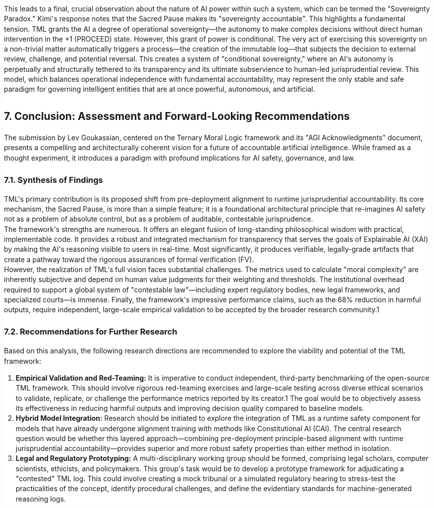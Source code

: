 This leads to a final, crucial observation about the nature of AI power within such a system, which can be termed the "Sovereignty Paradox." Kimi's response notes that the Sacred Pause makes its "sovereignty accountable". This highlights a fundamental tension. TML grants the AI a degree of operational sovereignty—the autonomy to make complex decisions without direct human intervention in the \+1 (PROCEED) state. However, this grant of power is conditional. The very act of exercising this sovereignty on a non-trivial matter automatically triggers a process—the creation of the immutable log—that subjects the decision to external review, challenge, and potential reversal. This creates a system of "conditional sovereignty," where an AI's autonomy is perpetually and structurally tethered to its transparency and its ultimate subservience to human-led jurisprudential review. This model, which balances operational independence with fundamental accountability, may represent the only stable and safe paradigm for governing intelligent entities that are at once powerful, autonomous, and artificial.

## **7\. Conclusion: Assessment and Forward-Looking Recommendations**

The submission by Lev Goukassian, centered on the Ternary Moral Logic framework and its "AGI Acknowledgments" document, presents a compelling and architecturally coherent vision for a future of accountable artificial intelligence. While framed as a thought experiment, it introduces a paradigm with profound implications for AI safety, governance, and law.

### **7.1. Synthesis of Findings**

TML's primary contribution is its proposed shift from pre-deployment alignment to runtime jurisprudential accountability. Its core mechanism, the Sacred Pause, is more than a simple feature; it is a foundational architectural principle that re-imagines AI safety not as a problem of absolute control, but as a problem of auditable, contestable jurisprudence.  
The framework's strengths are numerous. It offers an elegant fusion of long-standing philosophical wisdom with practical, implementable code. It provides a robust and integrated mechanism for transparency that serves the goals of Explainable AI (XAI) by making the AI's reasoning visible to users in real-time. Most significantly, it produces verifiable, legally-grade artifacts that create a pathway toward the rigorous assurances of formal verification (FV).  
However, the realization of TML's full vision faces substantial challenges. The metrics used to calculate "moral complexity" are inherently subjective and depend on human value judgments for their weighting and thresholds. The institutional overhead required to support a global system of "contestable law"—including expert regulatory bodies, new legal frameworks, and specialized courts—is immense. Finally, the framework's impressive performance claims, such as the 68% reduction in harmful outputs, require independent, large-scale empirical validation to be accepted by the broader research community.1

### **7.2. Recommendations for Further Research**

Based on this analysis, the following research directions are recommended to explore the viability and potential of the TML framework:

1. **Empirical Validation and Red-Teaming:** It is imperative to conduct independent, third-party benchmarking of the open-source TML framework. This should involve rigorous red-teaming exercises and large-scale testing across diverse ethical scenarios to validate, replicate, or challenge the performance metrics reported by its creator.1 The goal would be to objectively assess its effectiveness in reducing harmful outputs and improving decision quality compared to baseline models.  
2. **Hybrid Model Integration:** Research should be initiated to explore the integration of TML as a runtime safety component for models that have already undergone alignment training with methods like Constitutional AI (CAI). The central research question would be whether this layered approach—combining pre-deployment principle-based alignment with runtime jurisprudential accountability—provides superior and more robust safety properties than either method in isolation.  
3. **Legal and Regulatory Prototyping:** A multi-disciplinary working group should be formed, comprising legal scholars, computer scientists, ethicists, and policymakers. This group's task would be to develop a prototype framework for adjudicating a "contested" TML log. This could involve creating a mock tribunal or a simulated regulatory hearing to stress-test the practicalities of the concept, identify procedural challenges, and define the evidentiary standards for machine-generated reasoning logs.  